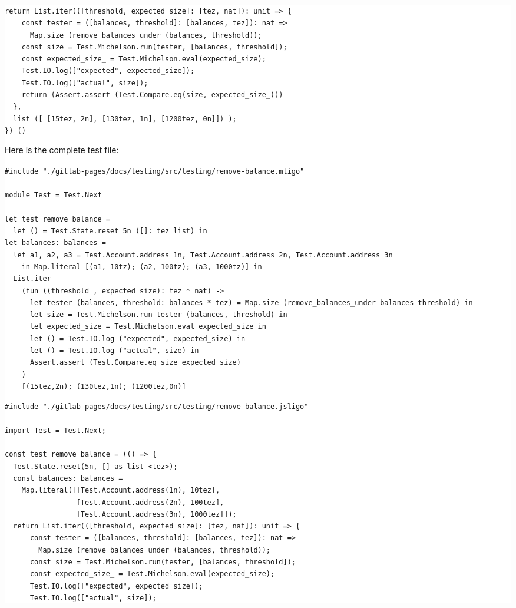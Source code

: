 </Syntax>
<Syntax syntax="jsligo">

```jsligo test-ligo group=unit-remove-balance-mixed
return List.iter(([threshold, expected_size]: [tez, nat]): unit => {
    const tester = ([balances, threshold]: [balances, tez]): nat =>
      Map.size (remove_balances_under (balances, threshold));
    const size = Test.Michelson.run(tester, [balances, threshold]);
    const expected_size_ = Test.Michelson.eval(expected_size);
    Test.IO.log(["expected", expected_size]);
    Test.IO.log(["actual", size]);
    return (Assert.assert (Test.Compare.eq(size, expected_size_)))
  },
  list ([ [15tez, 2n], [130tez, 1n], [1200tez, 0n]]) );
}) ()
```

</Syntax>

Here is the complete test file:

<Syntax syntax="cameligo">

```cameligo test-ligo group=unit-remove-balance-complete
#include "./gitlab-pages/docs/testing/src/testing/remove-balance.mligo"

module Test = Test.Next

let test_remove_balance =
  let () = Test.State.reset 5n ([]: tez list) in
let balances: balances =
  let a1, a2, a3 = Test.Account.address 1n, Test.Account.address 2n, Test.Account.address 3n
    in Map.literal [(a1, 10tz); (a2, 100tz); (a3, 1000tz)] in
  List.iter
    (fun ((threshold , expected_size): tez * nat) ->
      let tester (balances, threshold: balances * tez) = Map.size (remove_balances_under balances threshold) in
      let size = Test.Michelson.run tester (balances, threshold) in
      let expected_size = Test.Michelson.eval expected_size in
      let () = Test.IO.log ("expected", expected_size) in
      let () = Test.IO.log ("actual", size) in
      Assert.assert (Test.Compare.eq size expected_size)
    )
    [(15tez,2n); (130tez,1n); (1200tez,0n)]
```

</Syntax>

<Syntax syntax="jsligo">

```jsligo test-ligo group=unit-remove-balance-complete
#include "./gitlab-pages/docs/testing/src/testing/remove-balance.jsligo"

import Test = Test.Next;

const test_remove_balance = (() => {
  Test.State.reset(5n, [] as list <tez>);
  const balances: balances =
    Map.literal([[Test.Account.address(1n), 10tez],
                 [Test.Account.address(2n), 100tez],
                 [Test.Account.address(3n), 1000tez]]);
  return List.iter(([threshold, expected_size]: [tez, nat]): unit => {
      const tester = ([balances, threshold]: [balances, tez]): nat =>
        Map.size (remove_balances_under (balances, threshold));
      const size = Test.Michelson.run(tester, [balances, threshold]);
      const expected_size_ = Test.Michelson.eval(expected_size);
      Test.IO.log(["expected", expected_size]);
      Test.IO.log(["actual", size]);
```